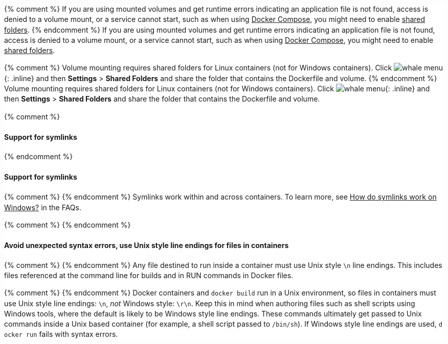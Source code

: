 {% comment %}
If you are using mounted volumes and get runtime errors indicating an
application file is not found, access is denied to a volume mount, or a service
cannot start, such as when using [Docker Compose](../compose/gettingstarted.md),
you might need to enable [shared folders](index.md#file-sharing).
{% endcomment %}
If you are using mounted volumes and get runtime errors indicating an
application file is not found, access is denied to a volume mount, or a service
cannot start, such as when using [Docker Compose](../compose/gettingstarted.md),
you might need to enable [shared folders](index.md#file-sharing).

{% comment %}
Volume mounting requires shared folders for Linux containers (not for Windows
containers). Click ![whale menu](images/whale-x.png){: .inline}
 and then **Settings** > **Shared Folders** and share the folder that contains the
Dockerfile and volume.
{% endcomment %}
Volume mounting requires shared folders for Linux containers (not for Windows
containers). Click ![whale menu](images/whale-x.png){: .inline}
 and then **Settings** > **Shared Folders** and share the folder that contains the
Dockerfile and volume.

{% comment %}
#### Support for symlinks
{% endcomment %}
#### Support for symlinks

{% comment %}
{% endcomment %}
Symlinks work within and across containers. To learn more, see [How do symlinks work on Windows?](faqs.md#how-do-symlinks-work-on-windows) in the FAQs.

{% comment %}
{% endcomment %}
#### Avoid unexpected syntax errors, use Unix style line endings for files in containers

{% comment %}
{% endcomment %}
Any file destined to run inside a container must use Unix style `\n` line
endings. This includes files referenced at the command line for builds and in
RUN commands in Docker files.

{% comment %}
{% endcomment %}
Docker containers and `docker build` run in a Unix environment, so files in
containers must use Unix style line endings: `\n`, _not_ Windows style: `\r\n`.
Keep this in mind when authoring files such as shell scripts using Windows
tools, where the default is likely to be Windows style line endings. These
commands ultimately get passed to Unix commands inside a Unix based container
(for example, a shell script passed to `/bin/sh`). If Windows style line endings
are used, `docker run` fails with syntax errors.
